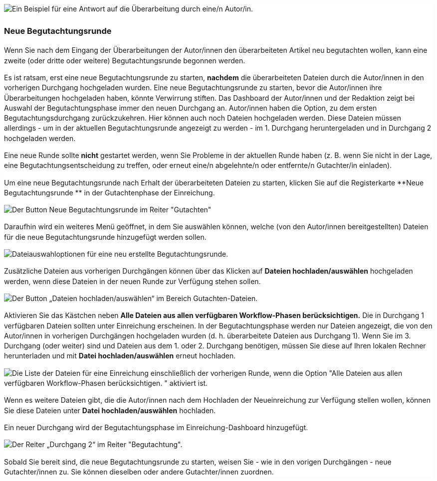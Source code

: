 ![Ein Beispiel für eine Antwort auf die Überarbeitung durch eine/n Autor/in.](./assets/learning-ojs-3-ed-discussion-window-reply.png)

### Neue Begutachtungsrunde

Wenn Sie nach dem Eingang der Überarbeitungen der Autor/innen den überarbeiteten Artikel neu begutachten wollen, kann eine zweite (oder dritte oder weitere) Begutachtungsrunde begonnen werden.

Es ist ratsam, erst eine neue Begutachtungsrunde zu starten, **nachdem** die überarbeiteten Dateien durch die Autor/innen in den vorherigen Durchgang hochgeladen wurden. Eine neue Begutachtungsrunde zu starten, bevor die Autor/innen ihre Überarbeitungen hochgeladen haben, könnte Verwirrung stiften. Das Dashboard der Autor/innen und der Redaktion zeigt bei Auswahl der Begutachtungsphase immer den neuen Durchgang an. Autor/innen haben die Option, zu dem ersten Begutachtungsdurchgang zurückzukehren. Hier können auch noch Dateien hochgeladen werden. Diese Dateien müssen allerdings - um in der aktuellen Begutachtungsrunde angezeigt zu werden - im 1. Durchgang heruntergeladen und in Durchgang 2 hochgeladen werden.

Eine neue Runde sollte **nicht** gestartet werden, wenn Sie Probleme in der aktuellen Runde haben (z. B. wenn Sie nicht in der Lage, eine Begutachtungsentscheidung zu treffen, oder erneut eine/n abgelehnte/n oder entfernte/n Gutachter/in einladen).

Um eine neue Begutachtungsrunde nach Erhalt der überarbeiteten Dateien zu starten, klicken Sie auf die Registerkarte **Neue Begutachtungsrunde ** in der Gutachtenphase der Einreichung.

![Der Button Neue Begutachtungsrunde im Reiter "Gutachten"](./assets/learning-ojs-3-new-round-1.png)

Daraufhin wird ein weiteres Menü geöffnet, in dem Sie auswählen können, welche (von den Autor/innen bereitgestellten) Dateien für die neue Begutachtungsrunde hinzugefügt werden sollen.

![Dateiauswahloptionen für eine neu erstellte Begutachtungsrunde.](./assets/learning-ojs-3-new-round-2.png)

Zusätzliche Dateien aus vorherigen Durchgängen können über das Klicken auf **Dateien hochladen/auswählen** hochgeladen werden, wenn diese Dateien in der neuen Runde zur Verfügung stehen sollen.

![Der Button „Dateien hochladen/auswählen“ im Bereich Gutachten-Dateien.](./assets/learning-ojs-3-new-round-3.png)

Aktivieren Sie das Kästchen neben **Alle Dateien aus allen verfügbaren Workflow-Phasen berücksichtigen.** Die in Durchgang 1 verfügbaren Dateien sollten unter Einreichung erscheinen. In der Begutachtungsphase werden nur Dateien angezeigt, die von den Autor/innen in vorherigen Durchgängen hochgeladen wurden (d. h. überarbeitete Dateien aus Durchgang 1). Wenn Sie im 3. Durchgang (oder weiter) sind und Dateien aus dem 1. oder 2. Durchgang benötigen, müssen Sie diese auf Ihren lokalen Rechner herunterladen und mit **Datei hochladen/auswählen** erneut hochladen.

![Die Liste der Dateien für eine Einreichung einschließlich der vorherigen Runde, wenn die Option "Alle Dateien aus allen verfügbaren Workflow-Phasen berücksichtigen. " aktiviert ist.](./assets/learning-ojs-3-new-round-4.png)

Wenn es weitere Dateien gibt, die die Autor/innen nach dem Hochladen der Neueinreichung zur Verfügung stellen wollen, können Sie diese Dateien unter **Datei hochladen/auswählen** hochladen.

Ein neuer Durchgang wird der Begutachtungsphase im Einreichung-Dashboard hinzugefügt.

![Der Reiter „Durchgang 2“ im Reiter "Begutachtung".](./assets/learning-ojs-3-new-round-0.png)

Sobald Sie bereit sind, die neue Begutachtungsrunde zu starten, weisen Sie - wie in den vorigen Durchgängen - neue Gutachter/innen zu. Sie können dieselben oder andere Gutachter/innen zuordnen.
